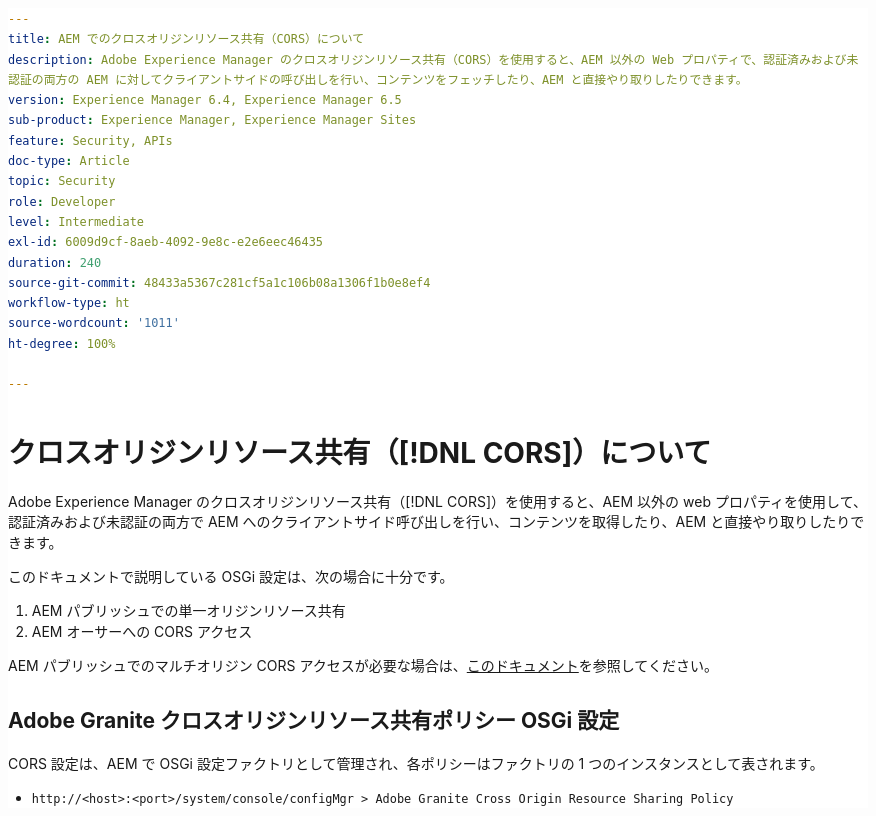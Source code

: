 ```yaml
---
title: AEM でのクロスオリジンリソース共有（CORS）について
description: Adobe Experience Manager のクロスオリジンリソース共有（CORS）を使用すると、AEM 以外の Web プロパティで、認証済みおよび未認証の両方の AEM に対してクライアントサイドの呼び出しを行い、コンテンツをフェッチしたり、AEM と直接やり取りしたりできます。
version: Experience Manager 6.4, Experience Manager 6.5
sub-product: Experience Manager, Experience Manager Sites
feature: Security, APIs
doc-type: Article
topic: Security
role: Developer
level: Intermediate
exl-id: 6009d9cf-8aeb-4092-9e8c-e2e6eec46435
duration: 240
source-git-commit: 48433a5367c281cf5a1c106b08a1306f1b0e8ef4
workflow-type: ht
source-wordcount: '1011'
ht-degree: 100%

---
```


# クロスオリジンリソース共有（[!DNL CORS]）について

Adobe Experience Manager のクロスオリジンリソース共有（[!DNL CORS]）を使用すると、AEM 以外の web プロパティを使用して、認証済みおよび未認証の両方で AEM へのクライアントサイド呼び出しを行い、コンテンツを取得したり、AEM と直接やり取りしたりできます。

このドキュメントで説明している OSGi 設定は、次の場合に十分です。

1. AEM パブリッシュでの単一オリジンリソース共有
2. AEM オーサーへの CORS アクセス

AEM パブリッシュでのマルチオリジン CORS アクセスが必要な場合は、[このドキュメント](https://experienceleague.adobe.com/docs/experience-manager-learn/getting-started-with-aem-headless/deployments/configurations/cors.html?lang=ja#dispatcher-configuration)を参照してください。

## Adobe Granite クロスオリジンリソース共有ポリシー OSGi 設定

CORS 設定は、AEM で OSGi 設定ファクトリとして管理され、各ポリシーはファクトリの 1 つのインスタンスとして表されます。

* `http://<host>:<port>/system/console/configMgr > Adobe Granite Cross Origin Resource Sharing Policy`

